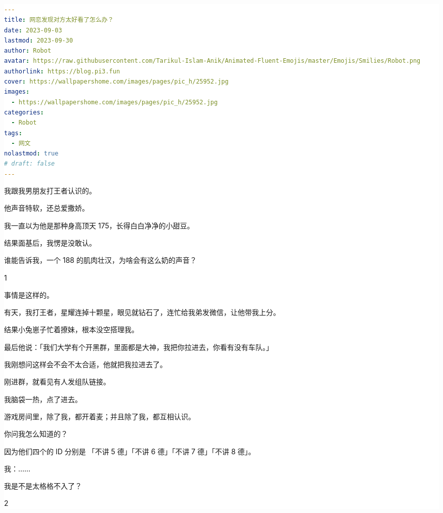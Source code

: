 ```yaml
---
title: 网恋发现对方太好看了怎么办？
date: 2023-09-03
lastmod: 2023-09-30
author: Robot
avatar: https://raw.githubusercontent.com/Tarikul-Islam-Anik/Animated-Fluent-Emojis/master/Emojis/Smilies/Robot.png
authorlink: https://blog.pi3.fun
cover: https://wallpapershome.com/images/pages/pic_h/25952.jpg
images:
  - https://wallpapershome.com/images/pages/pic_h/25952.jpg
categories:
  - Robot
tags:
  - 网文
nolastmod: true
# draft: false
---
```




我跟我男朋友打王者认识的。

他声音特软，还总爱撒娇。

我一直以为他是那种身高顶天 175，长得白白净净的小甜豆。

结果面基后，我愣是没敢认。

谁能告诉我，一个 188 的肌肉壮汉，为啥会有这么奶的声音？

1

事情是这样的。

有天，我打王者，星耀连掉十颗星，眼见就钻石了，连忙给我弟发微信，让他带我上分。

结果小兔崽子忙着撩妹，根本没空搭理我。

最后他说：「我们大学有个开黑群，里面都是大神，我把你拉进去，你看有没有车队。」

我刚想问这样会不会不太合适，他就把我拉进去了。

刚进群，就看见有人发组队链接。

我脑袋一热，点了进去。

游戏房间里，除了我，都开着麦；并且除了我，都互相认识。

你问我怎么知道的？

因为他们四个的 ID 分别是 「不讲 5 德」「不讲 6 德」「不讲 7 德」「不讲 8 德」。

我：……

我是不是太格格不入了？

2
